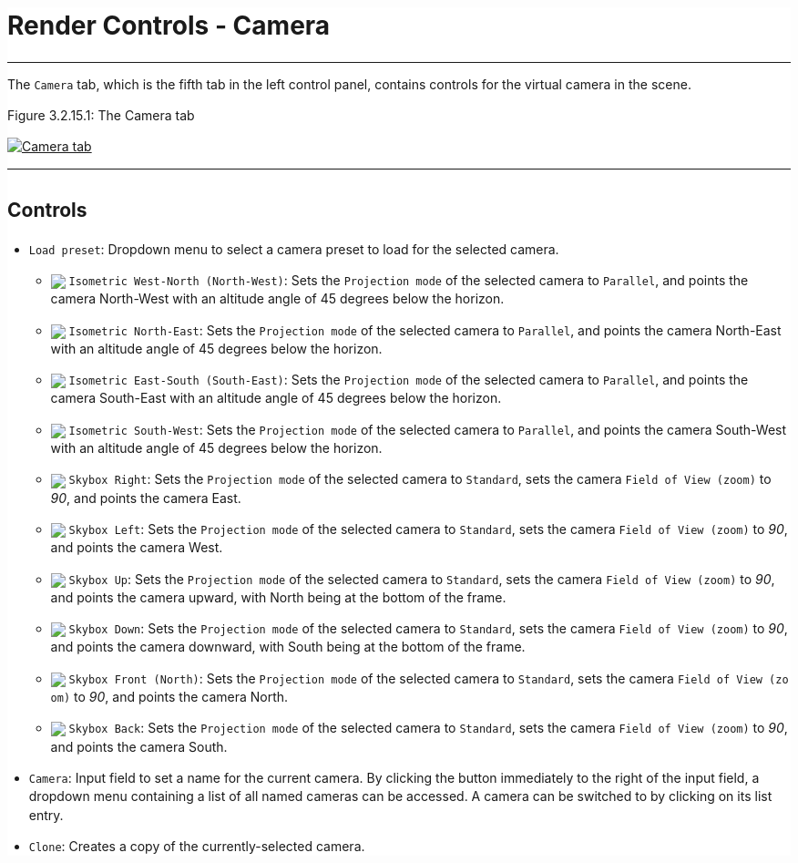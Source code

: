 # Render Controls - Camera

---

The `Camera` tab, which is the fifth tab in the left control panel, contains controls for the virtual camera in the scene.

<div class="figure" id="figure-3-2-15-1">
  <p class="figure">
  Figure 3.2.15.1: The Camera tab
  </p>
  <div class="figureimgcontainer">
    <a href="../../../../img/user_interface/render_controls/camera_tab_2.4.x.png">
      <img class="figure" src="../../../../img/user_interface/render_controls/camera_tab_2.4.x.png" alt="Camera tab">
    </a>
  </div>
</div>

---

## Controls

- `Load preset`: Dropdown menu to select a camera preset to load for the selected camera.

    - <img src="../../../../img/user_interface/render_controls/iso-nw.png" style="vertical-align: middle;"> `Isometric West-North (North-West)`: Sets the `Projection mode` of the selected camera to `Parallel`, and points the camera North-West with an altitude angle of 45 degrees below the horizon. 

    - <img src="../../../../img/user_interface/render_controls/iso-ne.png" style="vertical-align: middle;"> `Isometric North-East`: Sets the `Projection mode` of the selected camera to `Parallel`, and points the camera North-East with an altitude angle of 45 degrees below the horizon. 

    - <img src="../../../../img/user_interface/render_controls/iso-se.png" style="vertical-align: middle;"> `Isometric East-South (South-East)`: Sets the `Projection mode` of the selected camera to `Parallel`, and points the camera South-East with an altitude angle of 45 degrees below the horizon. 

    - <img src="../../../../img/user_interface/render_controls/iso-sw.png" style="vertical-align: middle;"> `Isometric South-West`: Sets the `Projection mode` of the selected camera to `Parallel`, and points the camera South-West with an altitude angle of 45 degrees below the horizon. 

    - <img src="../../../../img/user_interface/render_controls/skybox-right.png" style="vertical-align: middle;"> `Skybox Right`: Sets the `Projection mode` of the selected camera to `Standard`, sets the camera `Field of View (zoom)` to *90*, and points the camera East.

    - <img src="../../../../img/user_interface/render_controls/skybox-left.png" style="vertical-align: middle;"> `Skybox Left`: Sets the `Projection mode` of the selected camera to `Standard`, sets the camera `Field of View (zoom)` to *90*, and points the camera West.

    - <img src="../../../../img/user_interface/render_controls/skybox-up.png" style="vertical-align: middle;"> `Skybox Up`: Sets the `Projection mode` of the selected camera to `Standard`, sets the camera `Field of View (zoom)` to *90*, and points the camera upward, with North being at the bottom of the frame.

    - <img src="../../../../img/user_interface/render_controls/skybox-down.png" style="vertical-align: middle;"> `Skybox Down`: Sets the `Projection mode` of the selected camera to `Standard`, sets the camera `Field of View (zoom)` to *90*, and points the camera downward, with South being at the bottom of the frame.

    - <img src="../../../../img/user_interface/render_controls/skybox-front.png" style="vertical-align: middle;"> `Skybox Front (North)`: Sets the `Projection mode` of the selected camera to `Standard`, sets the camera `Field of View (zoom)` to *90*, and points the camera North.

    - <img src="../../../../img/user_interface/render_controls/skybox-back.png" style="vertical-align: middle;"> `Skybox Back`: Sets the `Projection mode` of the selected camera to `Standard`, sets the camera `Field of View (zoom)` to *90*, and points the camera South.

- `Camera`: Input field to set a name for the current camera. By clicking the button immediately to the right of the input field, a dropdown menu containing a list of all named cameras can be accessed. A camera can be switched to by clicking on its list entry.

- `Clone`: Creates a copy of the currently-selected camera.
